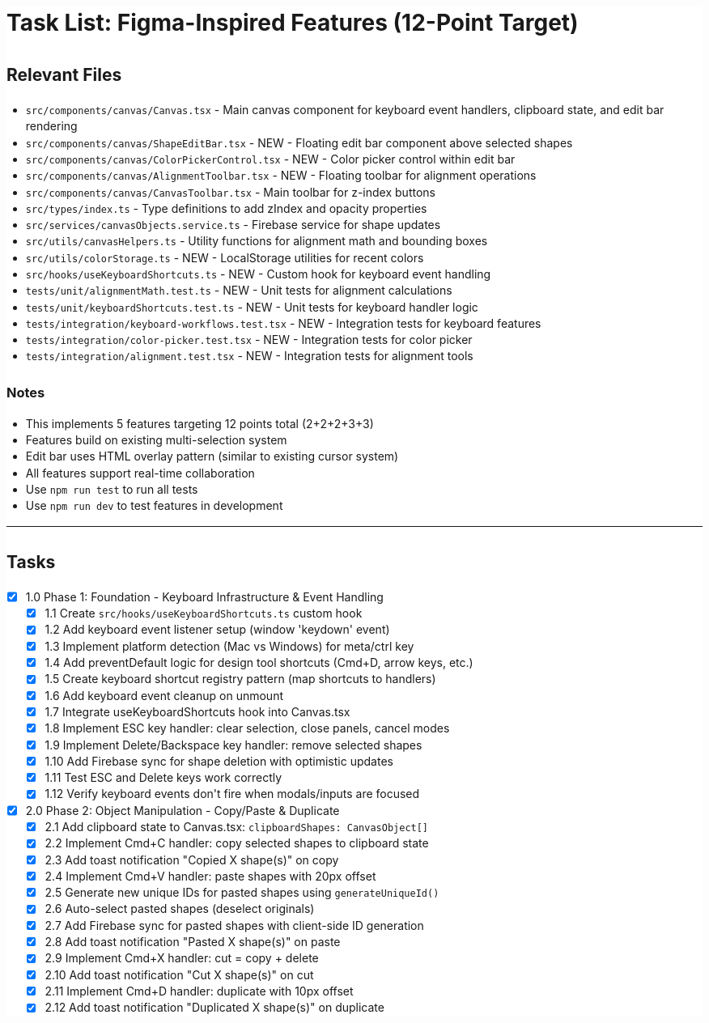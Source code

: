 # Task List: Figma-Inspired Features (12-Point Target)

## Relevant Files

- `src/components/canvas/Canvas.tsx` - Main canvas component for keyboard event handlers, clipboard state, and edit bar rendering
- `src/components/canvas/ShapeEditBar.tsx` - NEW - Floating edit bar component above selected shapes
- `src/components/canvas/ColorPickerControl.tsx` - NEW - Color picker control within edit bar
- `src/components/canvas/AlignmentToolbar.tsx` - NEW - Floating toolbar for alignment operations
- `src/components/canvas/CanvasToolbar.tsx` - Main toolbar for z-index buttons
- `src/types/index.ts` - Type definitions to add zIndex and opacity properties
- `src/services/canvasObjects.service.ts` - Firebase service for shape updates
- `src/utils/canvasHelpers.ts` - Utility functions for alignment math and bounding boxes
- `src/utils/colorStorage.ts` - NEW - LocalStorage utilities for recent colors
- `src/hooks/useKeyboardShortcuts.ts` - NEW - Custom hook for keyboard event handling
- `tests/unit/alignmentMath.test.ts` - NEW - Unit tests for alignment calculations
- `tests/unit/keyboardShortcuts.test.ts` - NEW - Unit tests for keyboard handler logic
- `tests/integration/keyboard-workflows.test.tsx` - NEW - Integration tests for keyboard features
- `tests/integration/color-picker.test.tsx` - NEW - Integration tests for color picker
- `tests/integration/alignment.test.tsx` - NEW - Integration tests for alignment tools

### Notes

- This implements 5 features targeting 12 points total (2+2+2+3+3)
- Features build on existing multi-selection system
- Edit bar uses HTML overlay pattern (similar to existing cursor system)
- All features support real-time collaboration
- Use `npm run test` to run all tests
- Use `npm run dev` to test features in development

---

## Tasks

- [x] 1.0 Phase 1: Foundation - Keyboard Infrastructure & Event Handling
  - [x] 1.1 Create `src/hooks/useKeyboardShortcuts.ts` custom hook
  - [x] 1.2 Add keyboard event listener setup (window 'keydown' event)
  - [x] 1.3 Implement platform detection (Mac vs Windows) for meta/ctrl key
  - [x] 1.4 Add preventDefault logic for design tool shortcuts (Cmd+D, arrow keys, etc.)
  - [x] 1.5 Create keyboard shortcut registry pattern (map shortcuts to handlers)
  - [x] 1.6 Add keyboard event cleanup on unmount
  - [x] 1.7 Integrate useKeyboardShortcuts hook into Canvas.tsx
  - [x] 1.8 Implement ESC key handler: clear selection, close panels, cancel modes
  - [x] 1.9 Implement Delete/Backspace key handler: remove selected shapes
  - [x] 1.10 Add Firebase sync for shape deletion with optimistic updates
  - [x] 1.11 Test ESC and Delete keys work correctly
  - [x] 1.12 Verify keyboard events don't fire when modals/inputs are focused

- [x] 2.0 Phase 2: Object Manipulation - Copy/Paste & Duplicate
  - [x] 2.1 Add clipboard state to Canvas.tsx: `clipboardShapes: CanvasObject[]`
  - [x] 2.2 Implement Cmd+C handler: copy selected shapes to clipboard state
  - [x] 2.3 Add toast notification "Copied X shape(s)" on copy
  - [x] 2.4 Implement Cmd+V handler: paste shapes with 20px offset
  - [x] 2.5 Generate new unique IDs for pasted shapes using `generateUniqueId()`
  - [x] 2.6 Auto-select pasted shapes (deselect originals)
  - [x] 2.7 Add Firebase sync for pasted shapes with client-side ID generation
  - [x] 2.8 Add toast notification "Pasted X shape(s)" on paste
  - [x] 2.9 Implement Cmd+X handler: cut = copy + delete
  - [x] 2.10 Add toast notification "Cut X shape(s)" on cut
  - [x] 2.11 Implement Cmd+D handler: duplicate with 10px offset
  - [x] 2.12 Add toast notification "Duplicated X shape(s)" on duplicate